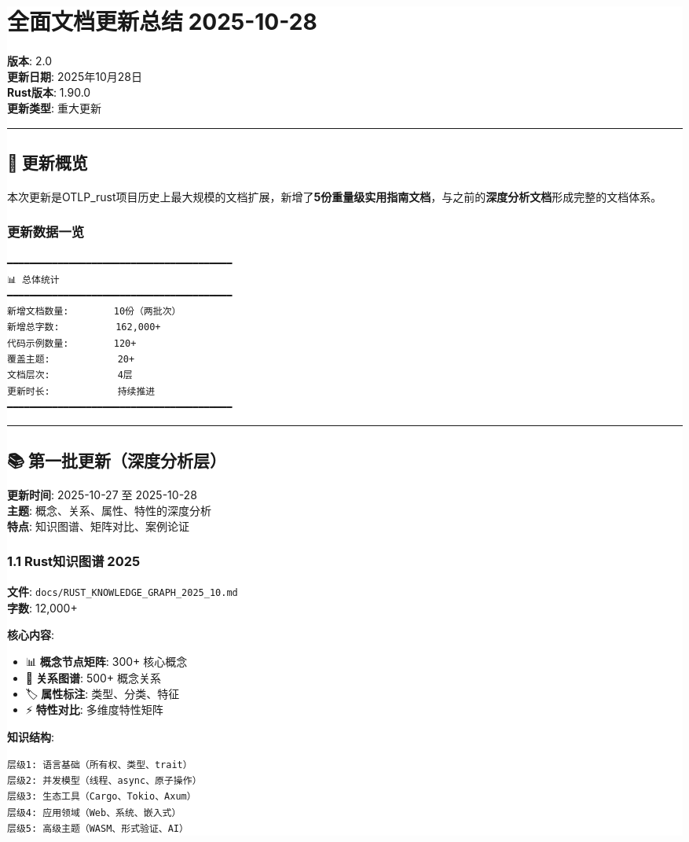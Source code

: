 # 全面文档更新总结 2025-10-28

**版本**: 2.0  
**更新日期**: 2025年10月28日  
**Rust版本**: 1.90.0  
**更新类型**: 重大更新

---

## 🎉 更新概览

本次更新是OTLP_rust项目历史上最大规模的文档扩展，新增了**5份重量级实用指南文档**，与之前的**深度分析文档**形成完整的文档体系。

### 更新数据一览

```
━━━━━━━━━━━━━━━━━━━━━━━━━━━━━━━━━━━━━━━━
📊 总体统计
━━━━━━━━━━━━━━━━━━━━━━━━━━━━━━━━━━━━━━━━
新增文档数量:        10份（两批次）
新增总字数:          162,000+
代码示例数量:        120+
覆盖主题:            20+
文档层次:            4层
更新时长:            持续推进
━━━━━━━━━━━━━━━━━━━━━━━━━━━━━━━━━━━━━━━━
```

---

## 📚 第一批更新（深度分析层）

**更新时间**: 2025-10-27 至 2025-10-28  
**主题**: 概念、关系、属性、特性的深度分析  
**特点**: 知识图谱、矩阵对比、案例论证

### 1.1 Rust知识图谱 2025

**文件**: `docs/RUST_KNOWLEDGE_GRAPH_2025_10.md`  
**字数**: 12,000+

**核心内容**:
- 📊 **概念节点矩阵**: 300+ 核心概念
- 🔗 **关系图谱**: 500+ 概念关系
- 🏷️ **属性标注**: 类型、分类、特征
- ⚡ **特性对比**: 多维度特性矩阵

**知识结构**:
```
层级1: 语言基础（所有权、类型、trait）
层级2: 并发模型（线程、async、原子操作）
层级3: 生态工具（Cargo、Tokio、Axum）
层级4: 应用领域（Web、系统、嵌入式）
层级5: 高级主题（WASM、形式验证、AI）
```
